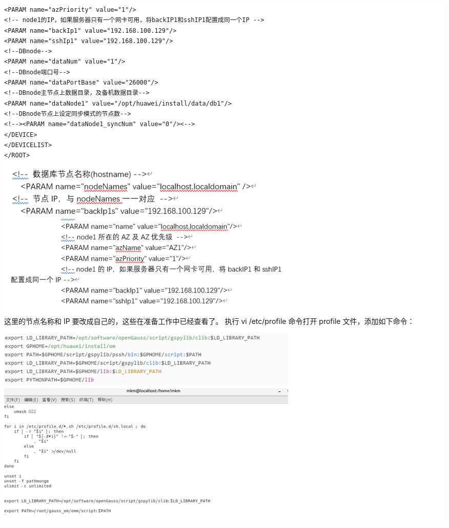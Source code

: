 ```
<PARAM name="azPriority" value="1"/>
<!-- node1的IP，如果服务器只有一个网卡可用，将backIP1和sshIP1配置成同一个IP -->
<PARAM name="backIp1" value="192.168.100.129"/>
<PARAM name="sshIp1" value="192.168.100.129"/>
<!--DBnode-->
<PARAM name="dataNum" value="1"/>
<!--DBnode端口号-->
<PARAM name="dataPortBase" value="26000"/>
<!--DBnode主节点上数据目录，及备机数据目录-->
<PARAM name="dataNode1" value="/opt/huawei/install/data/db1"/>
<!--DBnode节点上设定同步模式的节点数-->
<!--><PARAM name="dataNode1_syncNum" value="0"/><-->
</DEVICE>
</DEVICELIST>
</ROOT>
```

<img src='./figures/zh-cn_image_0000001174199676.png'>

<img src='./figures/zh-cn_image_0000001219518027.png'>

这里的节点名称和 IP 要改成自己的，这些在准备工作中已经查看了。 执行 vi /etc/profile 命令打开 profile 文件，添加如下命令：

<img src='./figures/zh-cn_image_0000001219319503.png'> <img src='./figures/zh-cn_image_0000001174358220.png'>
